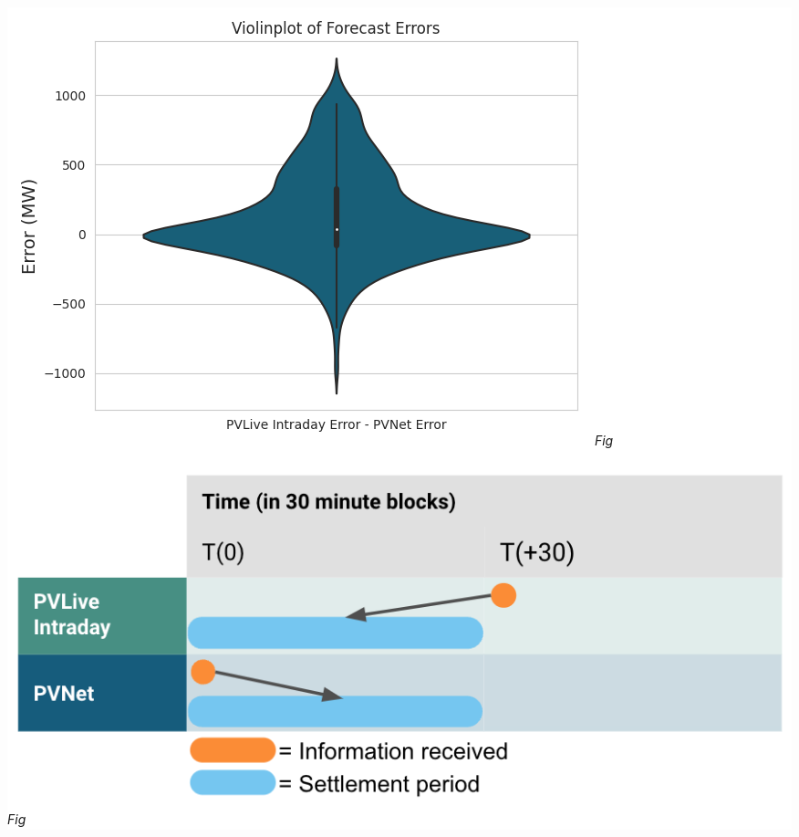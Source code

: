 ![Model Forecast vs. Actuals](./imgs/violin_errors_pvlive-pvnet_err_diff.png)
*Fig*

![Model Forecast vs. Actuals](./imgs/forecast_production_timeline.png)
*Fig*
